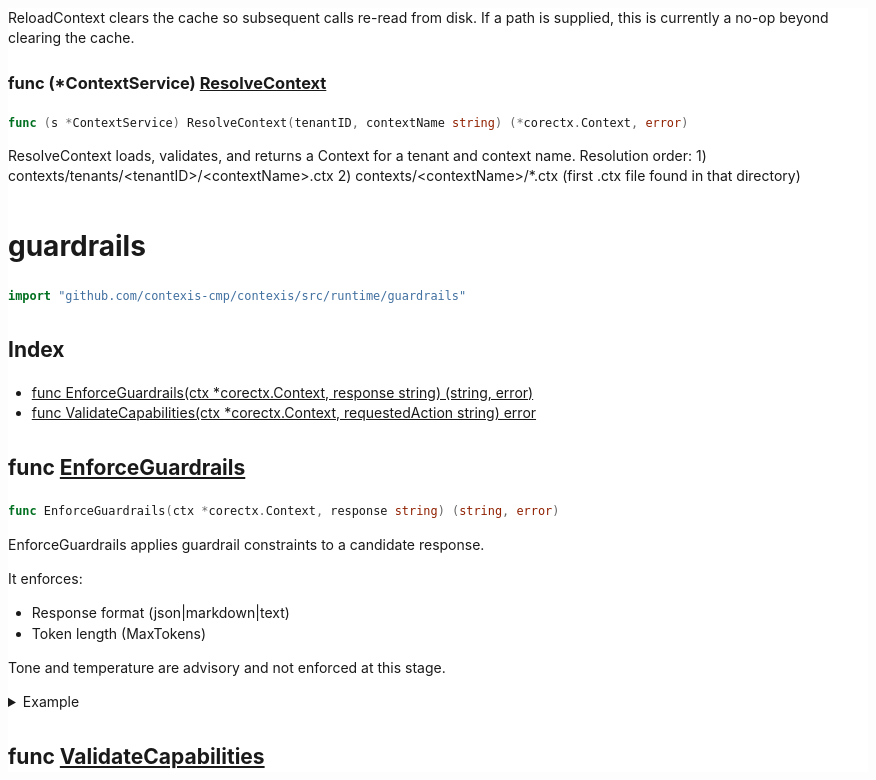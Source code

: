 ReloadContext clears the cache so subsequent calls re\-read from disk. If a path is supplied, this is currently a no\-op beyond clearing the cache.

<a name="ContextService.ResolveContext"></a>
### func \(\*ContextService\) [ResolveContext](<https://github.com/contexis-cmp/contexis/blob/main/src/runtime/context/service.go#L36>)

```go
func (s *ContextService) ResolveContext(tenantID, contextName string) (*corectx.Context, error)
```

ResolveContext loads, validates, and returns a Context for a tenant and context name. Resolution order: 1\) contexts/tenants/\<tenantID\>/\<contextName\>.ctx 2\) contexts/\<contextName\>/\*.ctx \(first .ctx file found in that directory\)

# guardrails

```go
import "github.com/contexis-cmp/contexis/src/runtime/guardrails"
```

## Index

- [func EnforceGuardrails\(ctx \*corectx.Context, response string\) \(string, error\)](<#EnforceGuardrails>)
- [func ValidateCapabilities\(ctx \*corectx.Context, requestedAction string\) error](<#ValidateCapabilities>)


<a name="EnforceGuardrails"></a>
## func [EnforceGuardrails](<https://github.com/contexis-cmp/contexis/blob/main/src/runtime/guardrails/enforcer.go#L32>)

```go
func EnforceGuardrails(ctx *corectx.Context, response string) (string, error)
```

EnforceGuardrails applies guardrail constraints to a candidate response.

It enforces:

- Response format \(json|markdown|text\)
- Token length \(MaxTokens\)

Tone and temperature are advisory and not enforced at this stage.

<details><summary>Example</summary></details>

<a name="ValidateCapabilities"></a>
## func [ValidateCapabilities](<https://github.com/contexis-cmp/contexis/blob/main/src/runtime/guardrails/enforcer.go#L13>)
